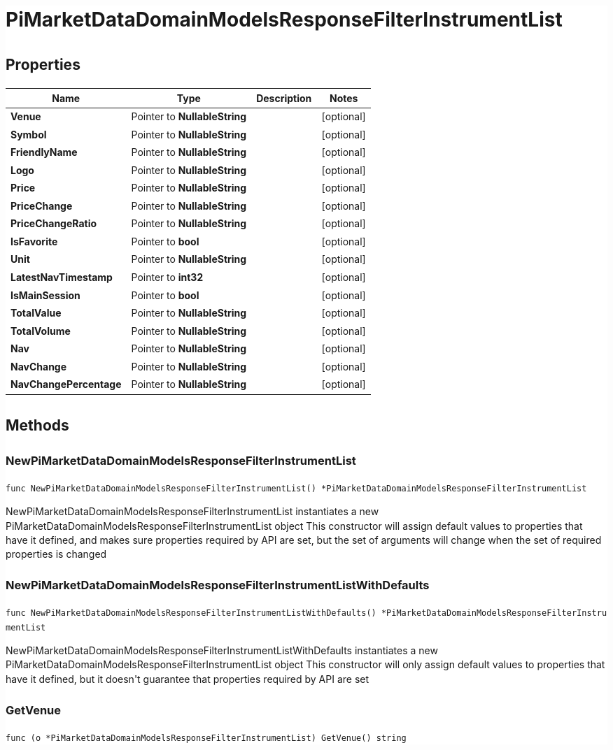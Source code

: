 # PiMarketDataDomainModelsResponseFilterInstrumentList

## Properties

Name | Type | Description | Notes
------------ | ------------- | ------------- | -------------
**Venue** | Pointer to **NullableString** |  | [optional] 
**Symbol** | Pointer to **NullableString** |  | [optional] 
**FriendlyName** | Pointer to **NullableString** |  | [optional] 
**Logo** | Pointer to **NullableString** |  | [optional] 
**Price** | Pointer to **NullableString** |  | [optional] 
**PriceChange** | Pointer to **NullableString** |  | [optional] 
**PriceChangeRatio** | Pointer to **NullableString** |  | [optional] 
**IsFavorite** | Pointer to **bool** |  | [optional] 
**Unit** | Pointer to **NullableString** |  | [optional] 
**LatestNavTimestamp** | Pointer to **int32** |  | [optional] 
**IsMainSession** | Pointer to **bool** |  | [optional] 
**TotalValue** | Pointer to **NullableString** |  | [optional] 
**TotalVolume** | Pointer to **NullableString** |  | [optional] 
**Nav** | Pointer to **NullableString** |  | [optional] 
**NavChange** | Pointer to **NullableString** |  | [optional] 
**NavChangePercentage** | Pointer to **NullableString** |  | [optional] 

## Methods

### NewPiMarketDataDomainModelsResponseFilterInstrumentList

`func NewPiMarketDataDomainModelsResponseFilterInstrumentList() *PiMarketDataDomainModelsResponseFilterInstrumentList`

NewPiMarketDataDomainModelsResponseFilterInstrumentList instantiates a new PiMarketDataDomainModelsResponseFilterInstrumentList object
This constructor will assign default values to properties that have it defined,
and makes sure properties required by API are set, but the set of arguments
will change when the set of required properties is changed

### NewPiMarketDataDomainModelsResponseFilterInstrumentListWithDefaults

`func NewPiMarketDataDomainModelsResponseFilterInstrumentListWithDefaults() *PiMarketDataDomainModelsResponseFilterInstrumentList`

NewPiMarketDataDomainModelsResponseFilterInstrumentListWithDefaults instantiates a new PiMarketDataDomainModelsResponseFilterInstrumentList object
This constructor will only assign default values to properties that have it defined,
but it doesn't guarantee that properties required by API are set

### GetVenue

`func (o *PiMarketDataDomainModelsResponseFilterInstrumentList) GetVenue() string`
